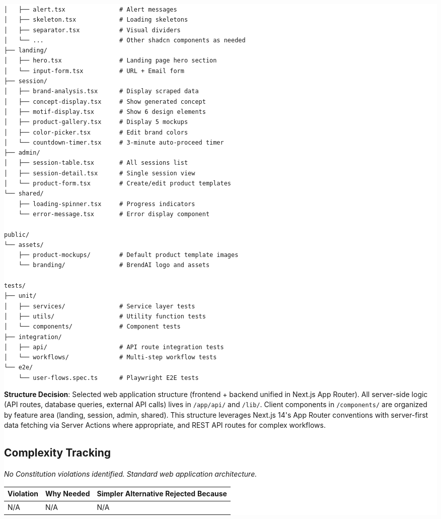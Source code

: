 ```
│   ├── alert.tsx               # Alert messages
│   ├── skeleton.tsx            # Loading skeletons
│   ├── separator.tsx           # Visual dividers
│   └── ...                     # Other shadcn components as needed
├── landing/
│   ├── hero.tsx                # Landing page hero section
│   └── input-form.tsx          # URL + Email form
├── session/
│   ├── brand-analysis.tsx      # Display scraped data
│   ├── concept-display.tsx     # Show generated concept
│   ├── motif-display.tsx       # Show 6 design elements
│   ├── product-gallery.tsx     # Display 5 mockups
│   ├── color-picker.tsx        # Edit brand colors
│   └── countdown-timer.tsx     # 3-minute auto-proceed timer
├── admin/
│   ├── session-table.tsx       # All sessions list
│   ├── session-detail.tsx      # Single session view
│   └── product-form.tsx        # Create/edit product templates
└── shared/
    ├── loading-spinner.tsx     # Progress indicators
    └── error-message.tsx       # Error display component

public/
└── assets/
    ├── product-mockups/        # Default product template images
    └── branding/               # BrendAI logo and assets

tests/
├── unit/
│   ├── services/               # Service layer tests
│   ├── utils/                  # Utility function tests
│   └── components/             # Component tests
├── integration/
│   ├── api/                    # API route integration tests
│   └── workflows/              # Multi-step workflow tests
└── e2e/
    └── user-flows.spec.ts      # Playwright E2E tests
```

**Structure Decision**: Selected web application structure (frontend + backend unified in Next.js App Router). All server-side logic (API routes, database queries, external API calls) lives in `/app/api/` and `/lib/`. Client components in `/components/` are organized by feature area (landing, session, admin, shared). This structure leverages Next.js 14's App Router conventions with server-first data fetching via Server Actions where appropriate, and REST API routes for complex workflows.

## Complexity Tracking

*No Constitution violations identified. Standard web application architecture.*

| Violation | Why Needed | Simpler Alternative Rejected Because |
|-----------|------------|-------------------------------------|
| N/A | N/A | N/A |

